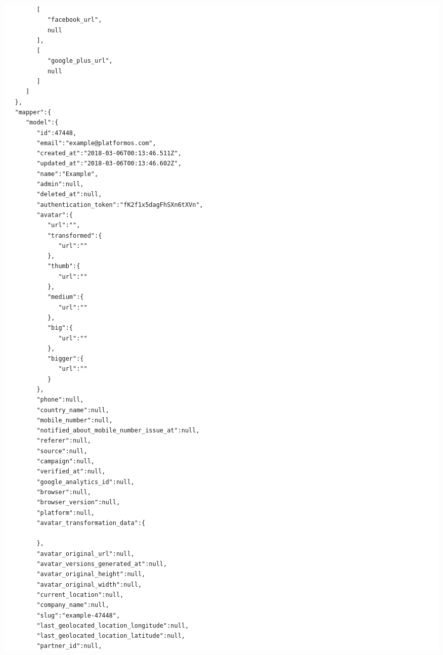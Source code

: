```
         [  
            "facebook_url",
            null
         ],
         [  
            "google_plus_url",
            null
         ]
      ]
   },
   "mapper":{  
      "model":{  
         "id":47448,
         "email":"example@platformos.com",
         "created_at":"2018-03-06T00:13:46.511Z",
         "updated_at":"2018-03-06T00:13:46.602Z",
         "name":"Example",
         "admin":null,
         "deleted_at":null,
         "authentication_token":"fK2f1x5dagFhSXn6tXVn",
         "avatar":{  
            "url":"",
            "transformed":{  
               "url":""
            },
            "thumb":{  
               "url":""
            },
            "medium":{  
               "url":""
            },
            "big":{  
               "url":""
            },
            "bigger":{  
               "url":""
            }
         },
         "phone":null,
         "country_name":null,
         "mobile_number":null,
         "notified_about_mobile_number_issue_at":null,
         "referer":null,
         "source":null,
         "campaign":null,
         "verified_at":null,
         "google_analytics_id":null,
         "browser":null,
         "browser_version":null,
         "platform":null,
         "avatar_transformation_data":{  

         },
         "avatar_original_url":null,
         "avatar_versions_generated_at":null,
         "avatar_original_height":null,
         "avatar_original_width":null,
         "current_location":null,
         "company_name":null,
         "slug":"example-47448",
         "last_geolocated_location_longitude":null,
         "last_geolocated_location_latitude":null,
         "partner_id":null,
```